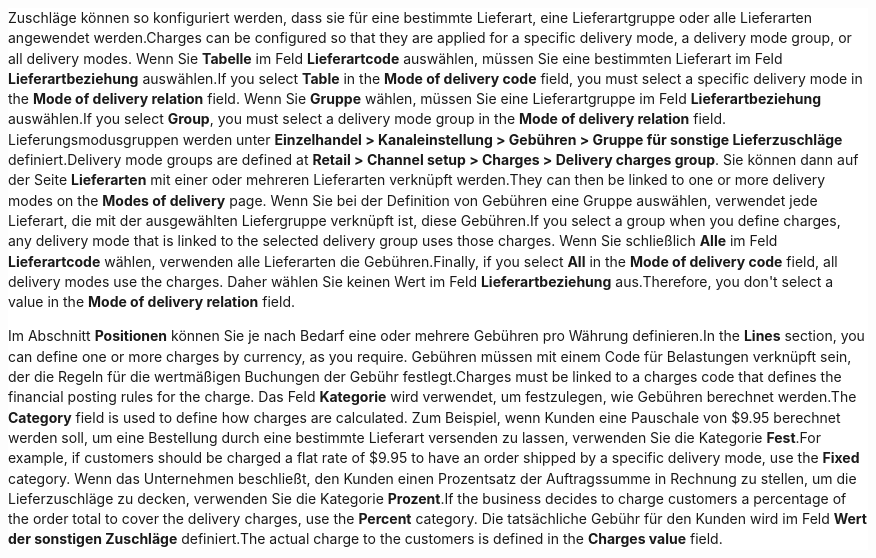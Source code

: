 <span data-ttu-id="75872-150">Zuschläge können so konfiguriert werden, dass sie für eine bestimmte Lieferart, eine Lieferartgruppe oder alle Lieferarten angewendet werden.</span><span class="sxs-lookup"><span data-stu-id="75872-150">Charges can be configured so that they are applied for a specific delivery mode, a delivery mode group, or all delivery modes.</span></span> <span data-ttu-id="75872-151">Wenn Sie **Tabelle** im Feld **Lieferartcode** auswählen, müssen Sie eine bestimmten Lieferart im Feld **Lieferartbeziehung** auswählen.</span><span class="sxs-lookup"><span data-stu-id="75872-151">If you select **Table** in the **Mode of delivery code** field, you must select a specific delivery mode in the **Mode of delivery relation** field.</span></span> <span data-ttu-id="75872-152">Wenn Sie **Gruppe** wählen, müssen Sie eine Lieferartgruppe im Feld **Lieferartbeziehung** auswählen.</span><span class="sxs-lookup"><span data-stu-id="75872-152">If you select **Group**, you must select a delivery mode group in the **Mode of delivery relation** field.</span></span> <span data-ttu-id="75872-153">Lieferungsmodusgruppen werden unter **Einzelhandel \> Kanaleinstellung \> Gebühren \> Gruppe für sonstige Lieferzuschläge** definiert.</span><span class="sxs-lookup"><span data-stu-id="75872-153">Delivery mode groups are defined at **Retail \> Channel setup \> Charges \> Delivery charges group**.</span></span> <span data-ttu-id="75872-154">Sie können dann auf der Seite **Lieferarten** mit einer oder mehreren Lieferarten verknüpft werden.</span><span class="sxs-lookup"><span data-stu-id="75872-154">They can then be linked to one or more delivery modes on the **Modes of delivery** page.</span></span> <span data-ttu-id="75872-155">Wenn Sie bei der Definition von Gebühren eine Gruppe auswählen, verwendet jede Lieferart, die mit der ausgewählten Liefergruppe verknüpft ist, diese Gebühren.</span><span class="sxs-lookup"><span data-stu-id="75872-155">If you select a group when you define charges, any delivery mode that is linked to the selected delivery group uses those charges.</span></span> <span data-ttu-id="75872-156">Wenn Sie schließlich **Alle** im Feld **Lieferartcode** wählen, verwenden alle Lieferarten die Gebühren.</span><span class="sxs-lookup"><span data-stu-id="75872-156">Finally, if you select **All** in the **Mode of delivery code** field, all delivery modes use the charges.</span></span> <span data-ttu-id="75872-157">Daher wählen Sie keinen Wert im Feld **Lieferartbeziehung** aus.</span><span class="sxs-lookup"><span data-stu-id="75872-157">Therefore, you don't select a value in the **Mode of delivery relation** field.</span></span>

<span data-ttu-id="75872-158">Im Abschnitt **Positionen** können Sie je nach Bedarf eine oder mehrere Gebühren pro Währung definieren.</span><span class="sxs-lookup"><span data-stu-id="75872-158">In the **Lines** section, you can define one or more charges by currency, as you require.</span></span> <span data-ttu-id="75872-159">Gebühren müssen mit einem Code für Belastungen verknüpft sein, der die Regeln für die wertmäßigen Buchungen der Gebühr festlegt.</span><span class="sxs-lookup"><span data-stu-id="75872-159">Charges must be linked to a charges code that defines the financial posting rules for the charge.</span></span> <span data-ttu-id="75872-160">Das Feld **Kategorie** wird verwendet, um festzulegen, wie Gebühren berechnet werden.</span><span class="sxs-lookup"><span data-stu-id="75872-160">The **Category** field is used to define how charges are calculated.</span></span> <span data-ttu-id="75872-161">Zum Beispiel, wenn Kunden eine Pauschale von $9.95 berechnet werden soll, um eine Bestellung durch eine bestimmte Lieferart versenden zu lassen, verwenden Sie die Kategorie **Fest**.</span><span class="sxs-lookup"><span data-stu-id="75872-161">For example, if customers should be charged a flat rate of $9.95 to have an order shipped by a specific delivery mode, use the **Fixed** category.</span></span> <span data-ttu-id="75872-162">Wenn das Unternehmen beschließt, den Kunden einen Prozentsatz der Auftragssumme in Rechnung zu stellen, um die Lieferzuschläge zu decken, verwenden Sie die Kategorie **Prozent**.</span><span class="sxs-lookup"><span data-stu-id="75872-162">If the business decides to charge customers a percentage of the order total to cover the delivery charges, use the **Percent** category.</span></span> <span data-ttu-id="75872-163">Die tatsächliche Gebühr für den Kunden wird im Feld **Wert der sonstigen Zuschläge** definiert.</span><span class="sxs-lookup"><span data-stu-id="75872-163">The actual charge to the customers is defined in the **Charges value** field.</span></span>
